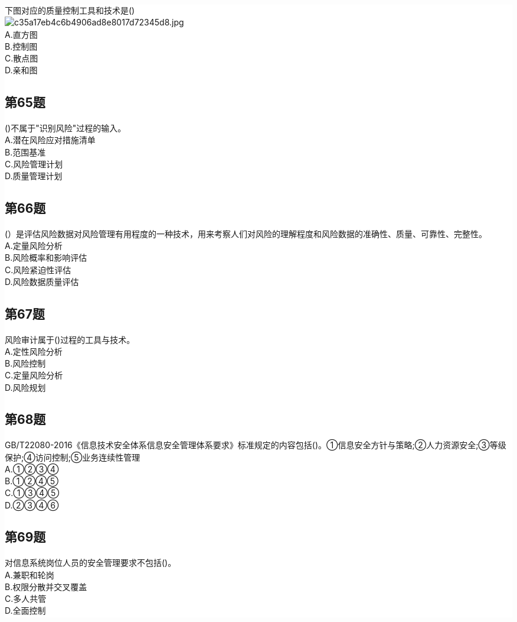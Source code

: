 下图对应的质量控制工具和技术是()  
![c35a17eb4c6b4906ad8e8017d72345d8.jpg][]  
A.直方图  
B.控制图  
C.散点图  
D.亲和图  


## 第65题 ##

()不属于"识别风险"过程的输入。  
A.潜在风险应对措施清单  
B.范围基准  
C.风险管理计划  
D.质量管理计划  


## 第66题 ##

(）是评估风险数据对风险管理有用程度的一种技术，用来考察人们对风险的理解程度和风险数据的准确性、质量、可靠性、完整性。  
A.定量风险分析  
B.风险概率和影响评估  
C.风险紧迫性评估  
D.风险数据质量评估  


## 第67题 ##

风险审计属于()过程的工具与技术。  
A.定性风险分析  
B.风险控制  
C.定量风险分析  
D.风险规划  


## 第68题 ##

GB/T22080-2016《信息技术安全体系信息安全管理体系要求》标准规定的内容包括()。①信息安全方针与策略;②人力资源安全;③等级保护;④访问控制;⑤业务连续性管理  
A.①②③④  
B.①②④⑤  
C.①③④⑤  
D.②③④⑥  


## 第69题 ##

对信息系统岗位人员的安全管理要求不包括()。  
A.兼职和轮岗  
B.权限分散并交叉覆盖  
C.多人共管  
D.全面控制  


[c1ad9198e22a421693b1926df3245def.jpg]: https://www.xkxxkx.cn/file/exam/software/系统集成项目管理工程师/综合知识/第44题/c1ad9198e22a421693b1926df3245def.jpg
[c35a17eb4c6b4906ad8e8017d72345d8.jpg]: https://www.xkxxkx.cn/file/exam/software/系统集成项目管理工程师/综合知识/第64题/c35a17eb4c6b4906ad8e8017d72345d8.jpg